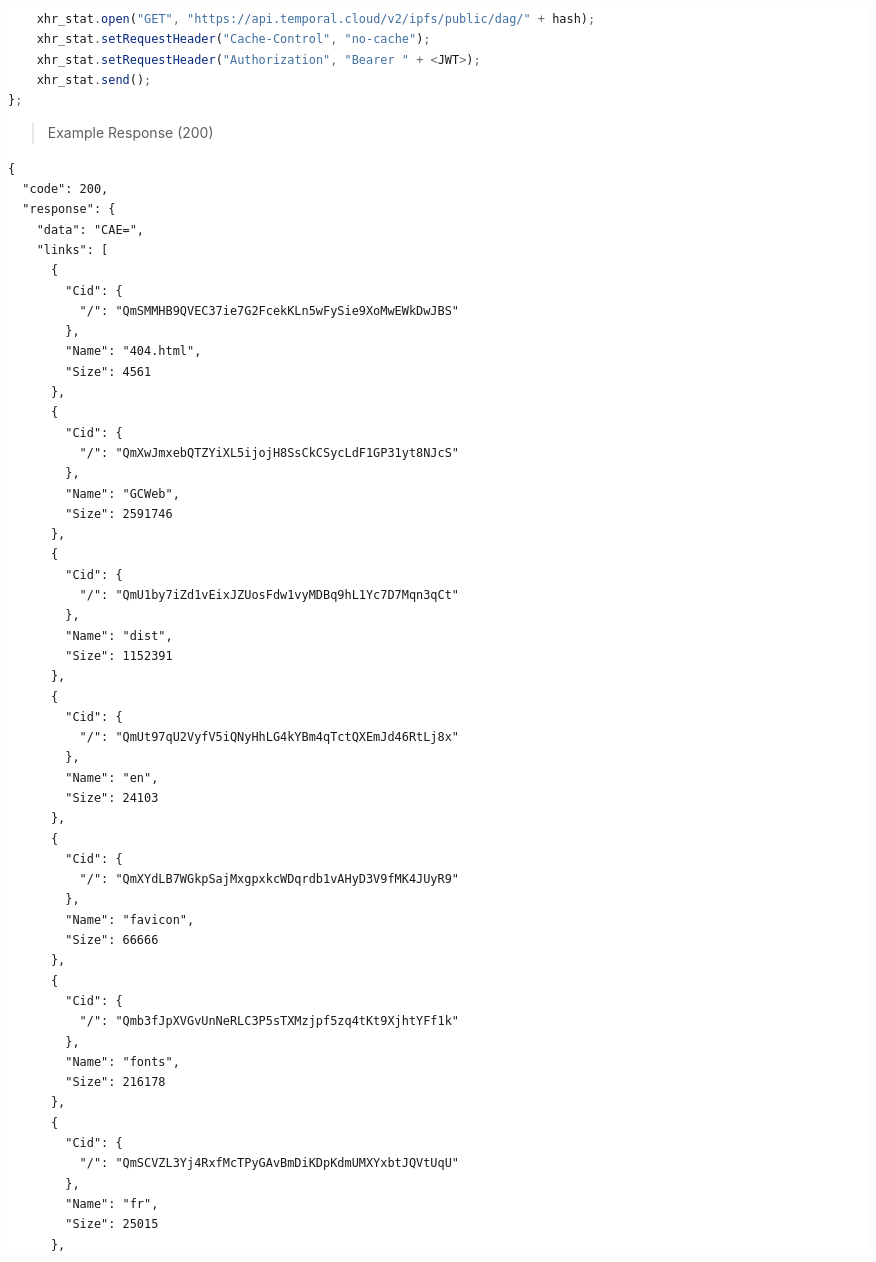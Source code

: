 ```javascript
    xhr_stat.open("GET", "https://api.temporal.cloud/v2/ipfs/public/dag/" + hash);
    xhr_stat.setRequestHeader("Cache-Control", "no-cache");
    xhr_stat.setRequestHeader("Authorization", "Bearer " + <JWT>);
    xhr_stat.send();
};
```

> Example Response (200)

```
{
  "code": 200,
  "response": {
    "data": "CAE=",
    "links": [
      {
        "Cid": {
          "/": "QmSMMHB9QVEC37ie7G2FcekKLn5wFySie9XoMwEWkDwJBS"
        },
        "Name": "404.html",
        "Size": 4561
      },
      {
        "Cid": {
          "/": "QmXwJmxebQTZYiXL5ijojH8SsCkCSycLdF1GP31yt8NJcS"
        },
        "Name": "GCWeb",
        "Size": 2591746
      },
      {
        "Cid": {
          "/": "QmU1by7iZd1vEixJZUosFdw1vyMDBq9hL1Yc7D7Mqn3qCt"
        },
        "Name": "dist",
        "Size": 1152391
      },
      {
        "Cid": {
          "/": "QmUt97qU2VyfV5iQNyHhLG4kYBm4qTctQXEmJd46RtLj8x"
        },
        "Name": "en",
        "Size": 24103
      },
      {
        "Cid": {
          "/": "QmXYdLB7WGkpSajMxgpxkcWDqrdb1vAHyD3V9fMK4JUyR9"
        },
        "Name": "favicon",
        "Size": 66666
      },
      {
        "Cid": {
          "/": "Qmb3fJpXVGvUnNeRLC3P5sTXMzjpf5zq4tKt9XjhtYFf1k"
        },
        "Name": "fonts",
        "Size": 216178
      },
      {
        "Cid": {
          "/": "QmSCVZL3Yj4RxfMcTPyGAvBmDiKDpKdmUMXYxbtJQVtUqU"
        },
        "Name": "fr",
        "Size": 25015
      },
```